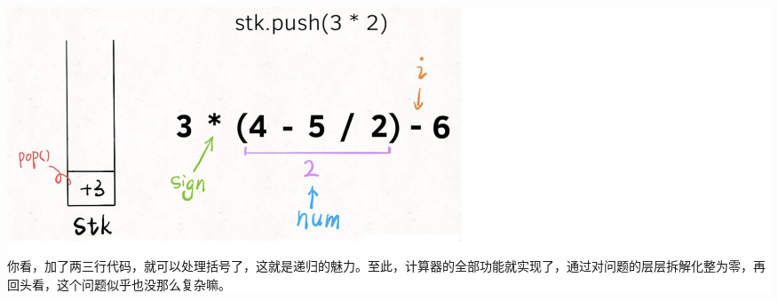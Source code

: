 <img src="assets/image-20210613220412117.png" alt="image-20210613220412117" style="zoom:50%;" />

你看，加了两三行代码，就可以处理括号了，这就是递归的魅力。至此，计算器的全部功能就实现了，通过对问题的层层拆解化整为零，再回头看，这个问题似乎也没那么复杂嘛。


